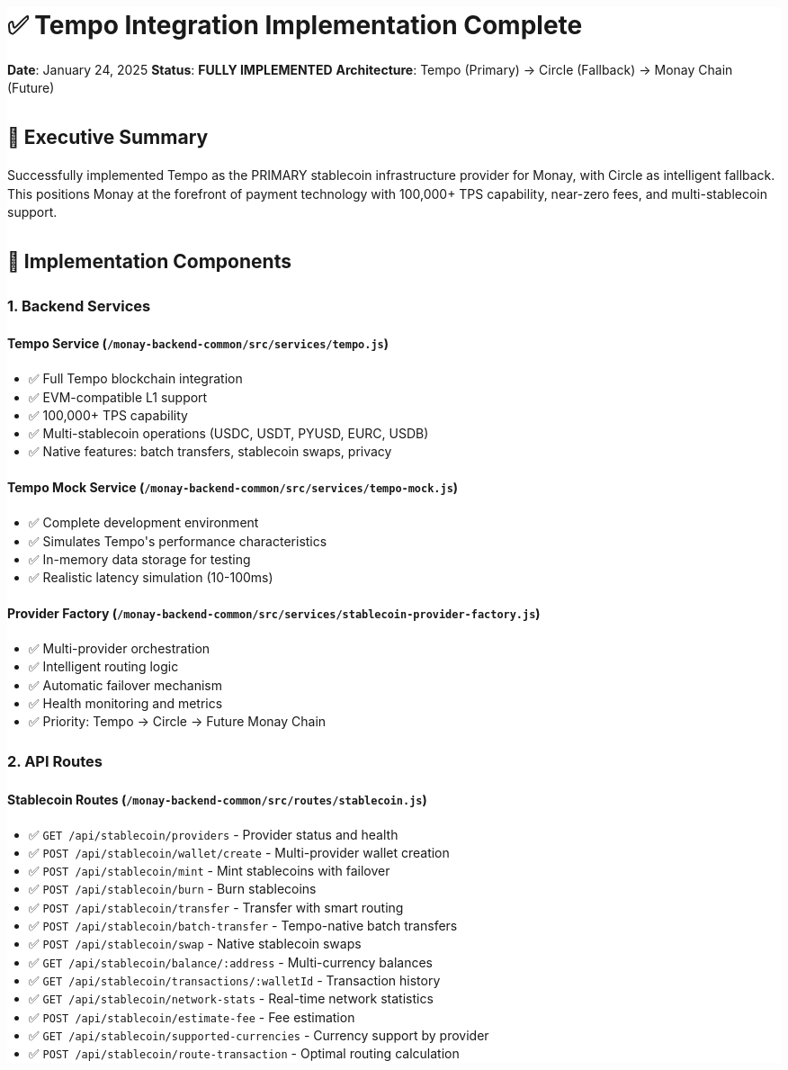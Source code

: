 # ✅ Tempo Integration Implementation Complete

**Date**: January 24, 2025
**Status**: **FULLY IMPLEMENTED**
**Architecture**: Tempo (Primary) → Circle (Fallback) → Monay Chain (Future)

## 🎯 Executive Summary

Successfully implemented Tempo as the PRIMARY stablecoin infrastructure provider for Monay, with Circle as intelligent fallback. This positions Monay at the forefront of payment technology with 100,000+ TPS capability, near-zero fees, and multi-stablecoin support.

## 🚀 Implementation Components

### 1. Backend Services

#### **Tempo Service** (`/monay-backend-common/src/services/tempo.js`)
- ✅ Full Tempo blockchain integration
- ✅ EVM-compatible L1 support
- ✅ 100,000+ TPS capability
- ✅ Multi-stablecoin operations (USDC, USDT, PYUSD, EURC, USDB)
- ✅ Native features: batch transfers, stablecoin swaps, privacy

#### **Tempo Mock Service** (`/monay-backend-common/src/services/tempo-mock.js`)
- ✅ Complete development environment
- ✅ Simulates Tempo's performance characteristics
- ✅ In-memory data storage for testing
- ✅ Realistic latency simulation (10-100ms)

#### **Provider Factory** (`/monay-backend-common/src/services/stablecoin-provider-factory.js`)
- ✅ Multi-provider orchestration
- ✅ Intelligent routing logic
- ✅ Automatic failover mechanism
- ✅ Health monitoring and metrics
- ✅ Priority: Tempo → Circle → Future Monay Chain

### 2. API Routes

#### **Stablecoin Routes** (`/monay-backend-common/src/routes/stablecoin.js`)
- ✅ `GET /api/stablecoin/providers` - Provider status and health
- ✅ `POST /api/stablecoin/wallet/create` - Multi-provider wallet creation
- ✅ `POST /api/stablecoin/mint` - Mint stablecoins with failover
- ✅ `POST /api/stablecoin/burn` - Burn stablecoins
- ✅ `POST /api/stablecoin/transfer` - Transfer with smart routing
- ✅ `POST /api/stablecoin/batch-transfer` - Tempo-native batch transfers
- ✅ `POST /api/stablecoin/swap` - Native stablecoin swaps
- ✅ `GET /api/stablecoin/balance/:address` - Multi-currency balances
- ✅ `GET /api/stablecoin/transactions/:walletId` - Transaction history
- ✅ `GET /api/stablecoin/network-stats` - Real-time network statistics
- ✅ `POST /api/stablecoin/estimate-fee` - Fee estimation
- ✅ `GET /api/stablecoin/supported-currencies` - Currency support by provider
- ✅ `POST /api/stablecoin/route-transaction` - Optimal routing calculation
